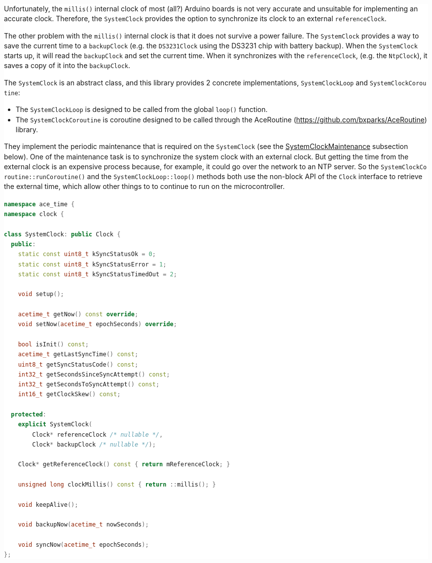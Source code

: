 Unfortunately, the `millis()` internal clock of most (all?) Arduino boards is
not very accurate and unsuitable for implementing an accurate clock. Therefore,
the `SystemClock` provides the option to synchronize its clock to an external
`referenceClock`.

The other problem with the `millis()` internal clock is that it does not survive
a power failure. The `SystemClock` provides a way to save the current time
to a `backupClock` (e.g. the `DS3231Clock` using the DS3231 chip with battery
backup). When the `SystemClock` starts up, it will read the `backupClock` and
set the current time. When it synchronizes with the `referenceClock`, (e.g. the
`NtpClock`), it saves a copy of it into the `backupClock`.

The `SystemClock` is an abstract class, and this library provides 2 concrete
implementations, `SystemClockLoop` and `SystemClockCoroutine`:

* The `SystemClockLoop` is designed to be called from the global `loop()`
  function.
* The `SystemClockCoroutine` is coroutine designed to be called through the
  AceRoutine (https://github.com/bxparks/AceRoutine) library.

They implement the periodic maintenance that is required on the `SystemClock`
(see the [SystemClockMaintenance](#SystemClockMaintenance) subsection below).
One of the maintenance task is to synchronize the system clock with an external
clock. But getting the time from the external clock is an expensive process
because, for example, it could go over the network to an NTP server. So the
`SystemClockCoroutine::runCoroutine()` and the `SystemClockLoop::loop()` methods
both use the non-block API of the `Clock` interface to retrieve the external
time, which allow other things to to continue to run on the microcontroller.

```C++
namespace ace_time {
namespace clock {

class SystemClock: public Clock {
  public:
    static const uint8_t kSyncStatusOk = 0;
    static const uint8_t kSyncStatusError = 1;
    static const uint8_t kSyncStatusTimedOut = 2;

    void setup();

    acetime_t getNow() const override;
    void setNow(acetime_t epochSeconds) override;

    bool isInit() const;
    acetime_t getLastSyncTime() const;
    uint8_t getSyncStatusCode() const;
    int32_t getSecondsSinceSyncAttempt() const;
    int32_t getSecondsToSyncAttempt() const;
    int16_t getClockSkew() const;

  protected:
    explicit SystemClock(
        Clock* referenceClock /* nullable */,
        Clock* backupClock /* nullable */);

    Clock* getReferenceClock() const { return mReferenceClock; }

    unsigned long clockMillis() const { return ::millis(); }

    void keepAlive();

    void backupNow(acetime_t nowSeconds);

    void syncNow(acetime_t epochSeconds);
};
```